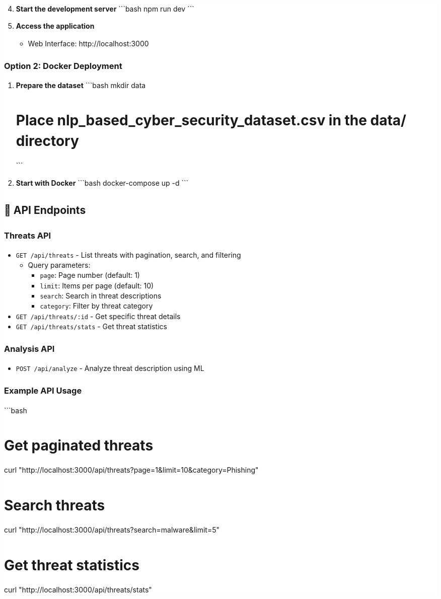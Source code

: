 4. **Start the development server**
   \`\`\`bash
   npm run dev
   \`\`\`

5. **Access the application**
   - Web Interface: http://localhost:3000

### Option 2: Docker Deployment

1. **Prepare the dataset**
   \`\`\`bash
   mkdir data
   # Place nlp_based_cyber_security_dataset.csv in the data/ directory
   \`\`\`

2. **Start with Docker**
   \`\`\`bash
   docker-compose up -d
   \`\`\`

## 📡 API Endpoints

### Threats API
- `GET /api/threats` - List threats with pagination, search, and filtering
  - Query parameters:
    - `page`: Page number (default: 1)
    - `limit`: Items per page (default: 10)
    - `search`: Search in threat descriptions
    - `category`: Filter by threat category
- `GET /api/threats/:id` - Get specific threat details
- `GET /api/threats/stats` - Get threat statistics

### Analysis API
- `POST /api/analyze` - Analyze threat description using ML

### Example API Usage

\`\`\`bash
# Get paginated threats
curl "http://localhost:3000/api/threats?page=1&limit=10&category=Phishing"

# Search threats
curl "http://localhost:3000/api/threats?search=malware&limit=5"

# Get threat statistics
curl "http://localhost:3000/api/threats/stats"

